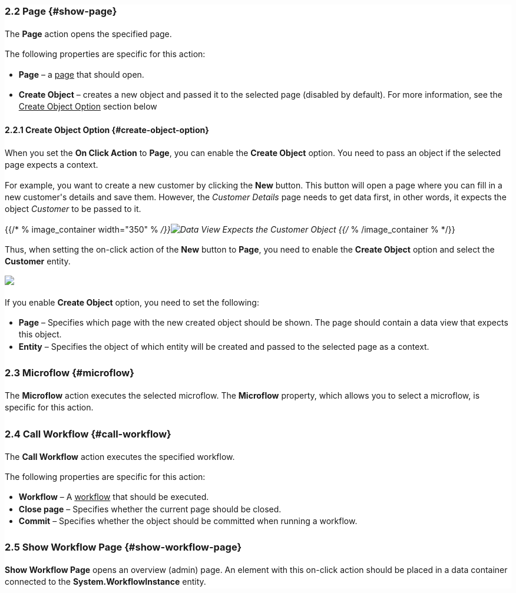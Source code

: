 ### 2.2 Page {#show-page}

The **Page** action opens the specified page. 

The following properties are specific for this action:

* **Page** – a [page](page-editor) that should open.

* **Create Object** – creates a new object and passed it to the selected page (disabled by default). For more information, see the [Create Object Option](#create-object-option) section below

#### 2.2.1 Create Object Option {#create-object-option}

When you set the **On Click Action** to **Page**, you can enable the **Create Object** option. You need to pass an object if the selected page expects a context. 

For example, you want to create a new customer by clicking the **New** button. This button will open a page where you can fill in a new customer's details and save them. However, the *Customer Details* page needs to get data first, in other words, it expects the object *Customer* to be passed to it. 

{{/* % image_container width="350" % */}}![Data View Expects the Customer Object](/attachments/studio/page-editor/page-editor-widgets/page-editor-widgets-events-section/data-view-customer.png)
{{/* % /image_container % */}}

Thus, when setting the on-click action of the **New** button to **Page**, you need to enable the **Create Object** option and select the **Customer** entity.

![](/attachments/studio/page-editor/page-editor-widgets/page-editor-widgets-events-section/create-object-example.png)

If you enable **Create Object** option, you need to set the following:

* **Page** – Specifies which page with the new created object should be shown. The page should contain a data view that expects this object.
* **Entity** – Specifies the object of which entity will be created and passed to the selected page as a context.    

### 2.3 Microflow {#microflow}

The **Microflow** action executes the selected microflow. The **Microflow** property, which allows you to select a microflow, is specific for this action.

### 2.4 Call Workflow {#call-workflow}

The **Call Workflow** action executes the specified workflow. 

The following properties are specific for this action:

* **Workflow** – A [workflow](workflows) that should be executed.
* **Close page** – Specifies whether the current page should be closed.
* **Commit** – Specifies whether the object should be committed when running a workflow. 

### 2.5 Show Workflow Page {#show-workflow-page}

**Show Workflow Page** opens an overview (admin) page. An element with this on-click action should be placed in a data container connected to the **System.WorkflowInstance** entity. 
